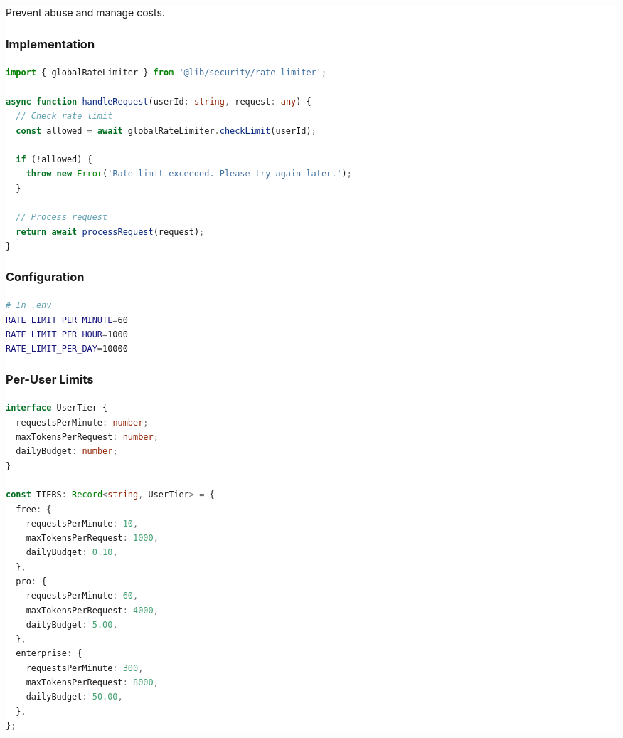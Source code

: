 Prevent abuse and manage costs.

### Implementation

```typescript
import { globalRateLimiter } from '@lib/security/rate-limiter';

async function handleRequest(userId: string, request: any) {
  // Check rate limit
  const allowed = await globalRateLimiter.checkLimit(userId);
  
  if (!allowed) {
    throw new Error('Rate limit exceeded. Please try again later.');
  }
  
  // Process request
  return await processRequest(request);
}
```

### Configuration

```bash
# In .env
RATE_LIMIT_PER_MINUTE=60
RATE_LIMIT_PER_HOUR=1000
RATE_LIMIT_PER_DAY=10000
```

### Per-User Limits

```typescript
interface UserTier {
  requestsPerMinute: number;
  maxTokensPerRequest: number;
  dailyBudget: number;
}

const TIERS: Record<string, UserTier> = {
  free: {
    requestsPerMinute: 10,
    maxTokensPerRequest: 1000,
    dailyBudget: 0.10,
  },
  pro: {
    requestsPerMinute: 60,
    maxTokensPerRequest: 4000,
    dailyBudget: 5.00,
  },
  enterprise: {
    requestsPerMinute: 300,
    maxTokensPerRequest: 8000,
    dailyBudget: 50.00,
  },
};
```
